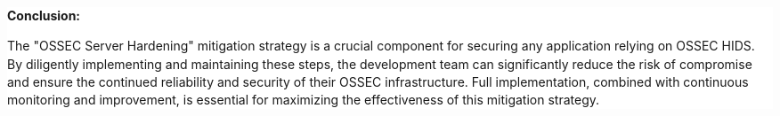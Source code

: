 **Conclusion:**

The "OSSEC Server Hardening" mitigation strategy is a crucial component for securing any application relying on OSSEC HIDS. By diligently implementing and maintaining these steps, the development team can significantly reduce the risk of compromise and ensure the continued reliability and security of their OSSEC infrastructure. Full implementation, combined with continuous monitoring and improvement, is essential for maximizing the effectiveness of this mitigation strategy.